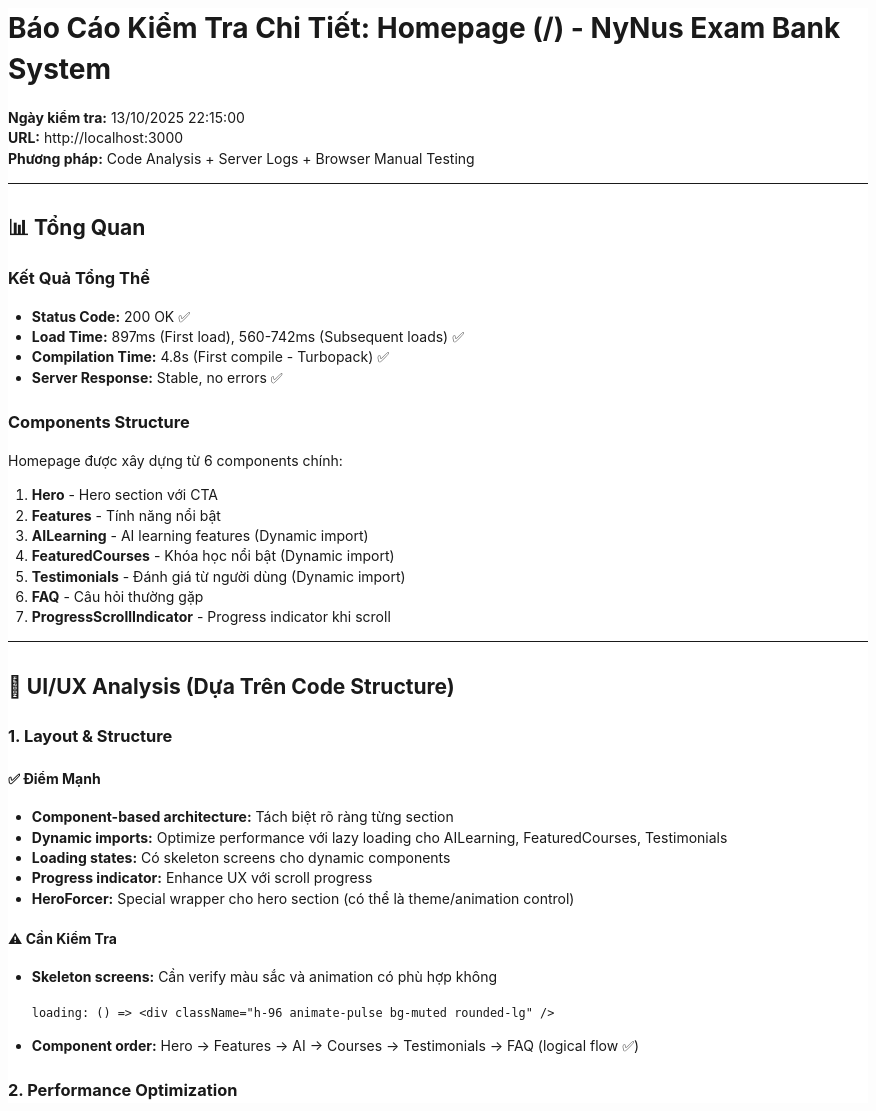 # Báo Cáo Kiểm Tra Chi Tiết: Homepage (/) - NyNus Exam Bank System
**Ngày kiểm tra:** 13/10/2025 22:15:00  
**URL:** http://localhost:3000  
**Phương pháp:** Code Analysis + Server Logs + Browser Manual Testing

---

## 📊 Tổng Quan

### Kết Quả Tổng Thể
- **Status Code:** 200 OK ✅
- **Load Time:** 897ms (First load), 560-742ms (Subsequent loads) ✅
- **Compilation Time:** 4.8s (First compile - Turbopack) ✅
- **Server Response:** Stable, no errors ✅

### Components Structure
Homepage được xây dựng từ 6 components chính:
1. **Hero** - Hero section với CTA
2. **Features** - Tính năng nổi bật
3. **AILearning** - AI learning features (Dynamic import)
4. **FeaturedCourses** - Khóa học nổi bật (Dynamic import)
5. **Testimonials** - Đánh giá từ người dùng (Dynamic import)
6. **FAQ** - Câu hỏi thường gặp
7. **ProgressScrollIndicator** - Progress indicator khi scroll

---

## 🎨 UI/UX Analysis (Dựa Trên Code Structure)

### 1. Layout & Structure

#### ✅ Điểm Mạnh
- **Component-based architecture:** Tách biệt rõ ràng từng section
- **Dynamic imports:** Optimize performance với lazy loading cho AILearning, FeaturedCourses, Testimonials
- **Loading states:** Có skeleton screens cho dynamic components
- **Progress indicator:** Enhance UX với scroll progress
- **HeroForcer:** Special wrapper cho hero section (có thể là theme/animation control)

#### ⚠️ Cần Kiểm Tra
- **Skeleton screens:** Cần verify màu sắc và animation có phù hợp không
  ```tsx
  loading: () => <div className="h-96 animate-pulse bg-muted rounded-lg" />
  ```
- **Component order:** Hero → Features → AI → Courses → Testimonials → FAQ (logical flow ✅)

### 2. Performance Optimization

